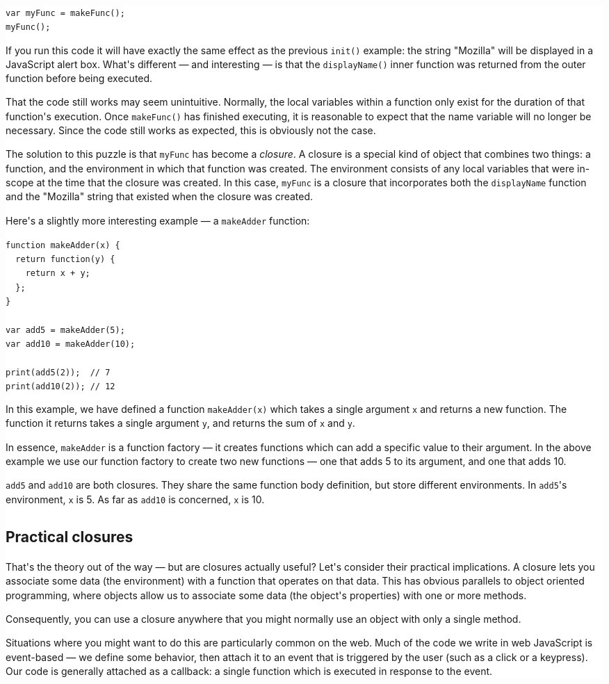     var myFunc = makeFunc();
    myFunc();

If you run this code it will have exactly the same effect as the previous `init()` example: the string "Mozilla" will be displayed in a JavaScript alert box. What's different — and interesting — is that the `displayName()` inner function was returned from the outer function before being executed.

 That the code still works may seem unintuitive. Normally, the local variables within a function only exist for the duration of that function's execution. Once `makeFunc()` has finished executing, it is reasonable to expect that the name variable will no longer be necessary. Since the code still works as expected, this is obviously not the case.

 The solution to this puzzle is that `myFunc` has become a *closure*. A closure is a special kind of object that combines two things: a function, and the environment in which that function was created. The environment consists of any local variables that were in-scope at the time that the closure was created. In this case, `myFunc` is a closure that incorporates both the `displayName` function and the "Mozilla" string that existed when the closure was created.

 Here's a slightly more interesting example — a `makeAdder` function:

    function makeAdder(x) {
      return function(y) {
        return x + y;
      };
    }

    var add5 = makeAdder(5);
    var add10 = makeAdder(10);

    print(add5(2));  // 7
    print(add10(2)); // 12

In this example, we have defined a function `makeAdder(x)` which takes a single argument `x` and returns a new function. The function it returns takes a single argument `y`, and returns the sum of `x` and `y`.

 In essence, `makeAdder` is a function factory — it creates functions which can add a specific value to their argument. In the above example we use our function factory to create two new functions — one that adds 5 to its argument, and one that adds 10.

`add5` and `add10` are both closures. They share the same function body definition, but store different environments. In `add5`'s environment, `x` is 5. As far as `add10` is concerned, `x` is 10.

## <span>Practical closures</span>

That's the theory out of the way — but are closures actually useful? Let's consider their practical implications. A closure lets you associate some data (the environment) with a function that operates on that data. This has obvious parallels to object oriented programming, where objects allow us to associate some data (the object's properties) with one or more methods.

 Consequently, you can use a closure anywhere that you might normally use an object with only a single method.

 Situations where you might want to do this are particularly common on the web. Much of the code we write in web JavaScript is event-based — we define some behavior, then attach it to an event that is triggered by the user (such as a click or a keypress). Our code is generally attached as a callback: a single function which is executed in response to the event.
